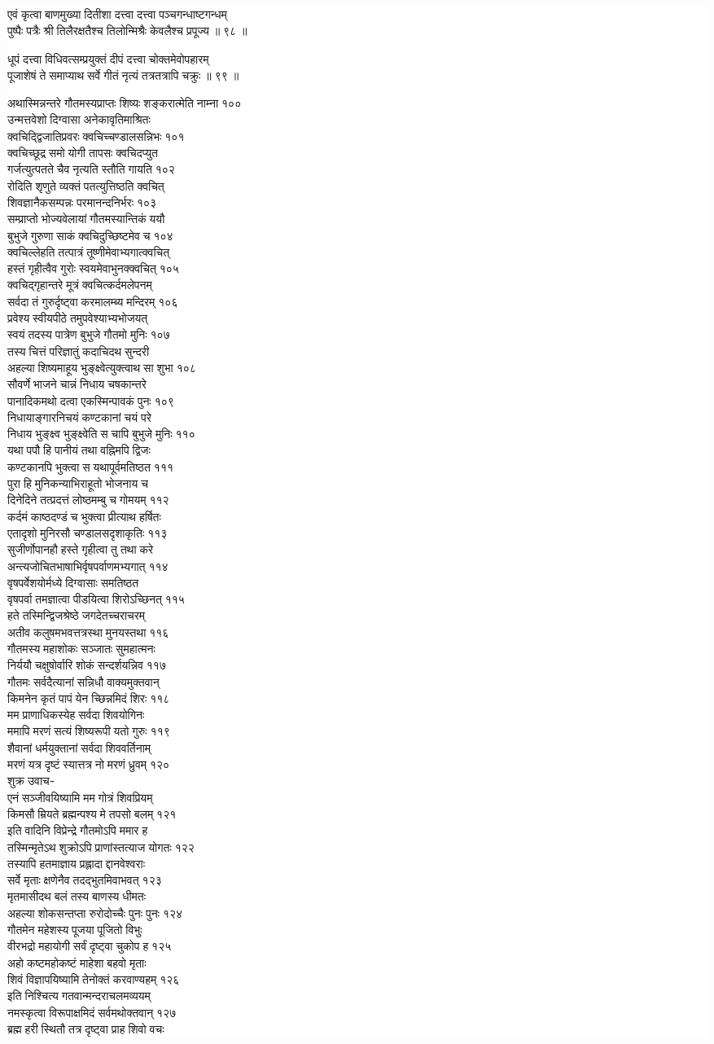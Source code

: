 
एवं कृत्वा बाणमुख्या दितीशा दत्त्वा दत्त्वा पञ्चगन्धाष्टगन्धम्  
पुष्पैः पत्रैः श्री तिलैरक्षतैश्च तिलोन्मिश्रैः केवलैश्च प्रपूज्य ॥ ९८ ॥


धूपं दत्त्वा विधिवत्सम्प्रयुक्तं दीपं दत्त्वा चोक्तमेवोपहारम्  
पूजाशेषं ते समाप्याथ सर्वे गीतं नृत्यं तत्रतत्रापि चक्रुः ॥ ९९ ॥


अथास्मिन्नन्तरे गौतमस्यप्राप्तः शिष्यः शङ्करात्मेति नाम्ना १००  
उन्मत्तवेशो दिग्वासा अनेकावृतिमाश्रितः  
क्वचिद्द्विजातिप्रवरः क्वचिच्चण्डालसन्निभः १०१  
क्वचिच्छूद्र समो योगी तापसः क्वचिदप्युत  
गर्जत्युत्पतते चैव नृत्यति स्तौति गायति १०२  
रोदिति शृणुते व्यक्तं पतत्युत्तिष्ठति क्वचित्  
शिवज्ञानैकसम्पन्नः परमानन्दनिर्भरः १०३  
सम्प्राप्तो भोज्यवेलायां गौतमस्यान्तिकं ययौ  
बुभुजे गुरुणा साकं क्वचिदुच्छिष्टमेव च १०४  
क्वचिल्लेहति तत्पात्रं तूष्णीमेवाभ्यगात्क्वचित्  
हस्तं गृहीत्वैव गुरोः स्वयमेवाभुनक्क्वचित् १०५  
क्वचिद्गृहान्तरे मूत्रं क्वचित्कर्दमलेपनम्  
सर्वदा तं गुरुर्दृष्ट्वा करमालम्ब्य मन्दिरम् १०६  
प्रवेश्य स्वीयपीठे तमुपवेश्याभ्यभोजयत्  
स्वयं तदस्य पात्रेण बुभुजे गौतमो मुनिः १०७  
तस्य चित्तं परिज्ञातुं कदाचिदथ सुन्दरी  
अहल्या शिष्यमाहूय भुङ्क्ष्वेत्युक्त्वाथ सा शुभा १०८  
सौवर्णे भाजने चान्नं निधाय चषकान्तरे  
पानादिकमथो दत्वा एकस्मिन्पावकं पुनः १०९  
निधायाङ्गारनिचयं कण्टकानां चयं परे  
निधाय भुङ्क्ष्व भुङ्क्ष्वेति स चापि बुभुजे मुनिः ११०  
यथा पपौ हि पानीयं तथा वह्निमपि द्विजः  
कण्टकानपि भुक्त्वा स यथापूर्वमतिष्ठत १११  
पुरा हि मुनिकन्याभिराहूतो भोजनाय च  
दिनेदिने तत्प्रदत्तं लोष्ठमम्बु च गोमयम् ११२  
कर्दमं काष्ठदण्डं च भुक्त्वा प्रीत्याथ हर्षितः  
एतादृशो मुनिरसौ चण्डालसदृशाकृतिः ११३  
सुजीर्णोपानहौ हस्ते गृहीत्वा तु तथा करे  
अन्त्यजोचितभाषाभिर्वृषपर्वाणमभ्यगात् ११४  
वृषपर्वेशयोर्मध्ये दिग्वासाः समतिष्ठत  
वृषपर्वा तमज्ञात्वा पीडयित्वा शिरोऽच्छिनत् ११५  
हते तस्मिन्द्विजश्रेष्ठे जगदेतच्चराचरम्  
अतीव कलुषमभवत्तत्रस्था मुनयस्तथा ११६  
गौतमस्य महाशोकः सञ्जातः सुमहात्मनः  
निर्ययौ चक्षुषोर्वारि शोकं सन्दर्शयन्निव ११७  
गौतमः सर्वदैत्यानां सन्निधौ वाक्यमुक्तवान्  
किमनेन कृतं पापं येन च्छिन्नमिदं शिरः ११८  
मम प्राणाधिकस्येह सर्वदा शिवयोगिनः  
ममापि मरणं सत्यं शिष्यरूपी यतो गुरुः ११९  
शैवानां धर्मयुक्तानां सर्वदा शिववर्तिनाम्  
मरणं यत्र दृष्टं स्यात्तत्र नो मरणं ध्रुवम् १२०  
शुक्र उवाच-  
एनं सञ्जीवयिष्यामि मम गोत्रं शिवप्रियम्  
किमसौ म्रियते ब्रह्मन्पश्य मे तपसो बलम् १२१  
इति वादिनि विप्रेन्द्रे गौतमोऽपि ममार ह  
तस्मिन्मृतेऽथ शुक्रोऽपि प्राणांस्तत्याज योगतः १२२  
तस्यापि हतमाज्ञाय प्रह्लादा द्दानवेश्वराः  
सर्वे मृताः क्षणेनैव तदद्भुतमिवाभवत् १२३  
मृतमासीदथ बलं तस्य बाणस्य धीमतः  
अहल्या शोकसन्तप्ता रुरोदोच्चैः पुनः पुनः १२४  
गौतमेन महेशस्य पूजया पूजितो विभुः  
वीरभद्रो महायोगी सर्वं दृष्ट्वा चुकोप ह १२५  
अहो कष्टमहोकष्टं माहेशा बहवो मृताः  
शिवं विज्ञापयिष्यामि तेनोक्तं करवाण्यहम् १२६  
इति निश्चित्य गतवान्मन्दराचलमव्ययम्  
नमस्कृत्वा विरूपाक्षमिदं सर्वमथोक्तवान् १२७  
ब्रह्म हरी स्थितौ तत्र दृष्ट्वा प्राह शिवो वचः  